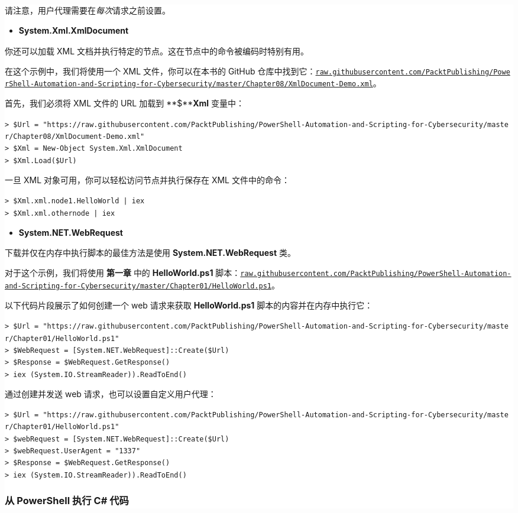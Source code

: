 请注意，用户代理需要在*每次*请求之前设置。

+   **System.Xml.XmlDocument**

你还可以加载 XML 文档并执行特定的节点。这在节点中的命令被编码时特别有用。

在这个示例中，我们将使用一个 XML 文件，你可以在本书的 GitHub 仓库中找到它：[`raw.githubusercontent.com/PacktPublishing/PowerShell-Automation-and-Scripting-for-Cybersecurity/master/Chapter08/XmlDocument-Demo.xml`](https://raw.githubusercontent.com/PacktPublishing/PowerShell-Automation-and-Scripting-for-CyberSecurity/master/Chapter08/XmlDocument-Demo.xml)。

首先，我们必须将 XML 文件的 URL 加载到 **$****Xml** 变量中：

```
> $Url = "https://raw.githubusercontent.com/PacktPublishing/PowerShell-Automation-and-Scripting-for-Cybersecurity/master/Chapter08/XmlDocument-Demo.xml"
> $Xml = New-Object System.Xml.XmlDocument
> $Xml.Load($Url)
```

一旦 XML 对象可用，你可以轻松访问节点并执行保存在 XML 文件中的命令：

```
> $Xml.xml.node1.HelloWorld | iex
> $Xml.xml.othernode | iex
```

+   **System.NET.WebRequest**

下载并仅在内存中执行脚本的最佳方法是使用 **System.NET.WebRequest** 类。

对于这个示例，我们将使用 **第一章** 中的 **HelloWorld.ps1** 脚本：[`raw.githubusercontent.com/PacktPublishing/PowerShell-Automation-and-Scripting-for-Cybersecurity/master/Chapter01/HelloWorld.ps1`](https://raw.githubusercontent.com/PacktPublishing/PowerShell-Automation-and-Scripting-for-CyberSecurity/master/Chapter01/HelloWorld.ps1)。

以下代码片段展示了如何创建一个 web 请求来获取 **HelloWorld.ps1** 脚本的内容并在内存中执行它：

```
> $Url = "https://raw.githubusercontent.com/PacktPublishing/PowerShell-Automation-and-Scripting-for-Cybersecurity/master/Chapter01/HelloWorld.ps1"
> $WebRequest = [System.NET.WebRequest]::Create($Url)
> $Response = $WebRequest.GetResponse()
> iex (System.IO.StreamReader)).ReadToEnd()
```

通过创建并发送 web 请求，也可以设置自定义用户代理：

```
> $Url = "https://raw.githubusercontent.com/PacktPublishing/PowerShell-Automation-and-Scripting-for-Cybersecurity/master/Chapter01/HelloWorld.ps1"
> $webRequest = [System.NET.WebRequest]::Create($Url)
> $webRequest.UserAgent = "1337"
> $Response = $WebRequest.GetResponse()
> iex (System.IO.StreamReader)).ReadToEnd()
```

### 从 PowerShell 执行 C# 代码
